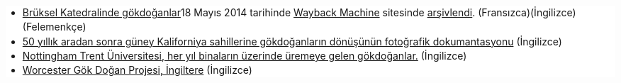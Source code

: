 -   [Brüksel Katedralinde gökdoğanlar](http://www.peregrinefalcons.be/)18 Mayıs 2014 tarihinde [Wayback Machine](https://tr.wikipedia.org/wiki/Wayback_Machine "Wayback Machine") sitesinde [arşivlendi](https://web.archive.org/web/20140518023712/http://peregrinefalcons.be/). (Fransızca)(İngilizce)(Felemenkçe)
-   [50 yıllık aradan sonra güney Kaliforniya sahillerine gökdoğanların dönüşünün fotoğrafik dokumantasyonu](https://web.archive.org/web/20090623064250/http://www.warwingsart.com/DK/Robert_Horstmann/peregrine_falcons/index.htm) (İngilizce)
-   [Nottingham Trent Üniversitesi, her yıl binaların üzerinde üremeye gelen gökdoğanlar.](https://web.archive.org/web/20111025145552/http://ntu.ac.uk/ecoweb/ntu_doing/falcons/103295.cfm) (İngilizce)
-   [Worcester Gök Doğan Projesi, İngiltere](https://web.archive.org/web/20120823020712/http://www.worcester.gov.uk/peregrine/) (İngilizce)